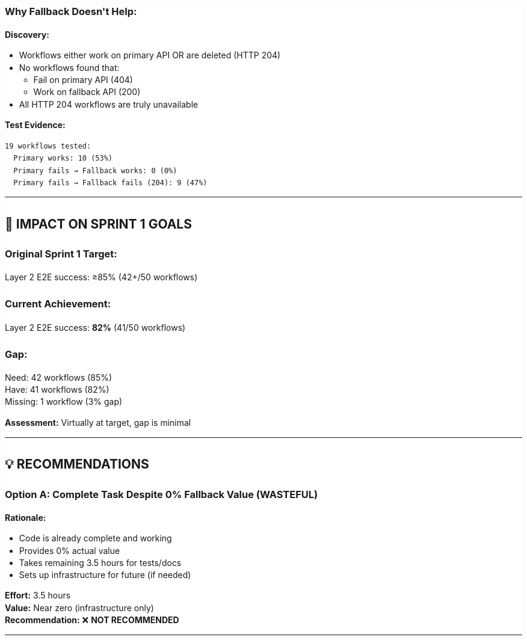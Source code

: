 ### **Why Fallback Doesn't Help:**

**Discovery:**
- Workflows either work on primary API OR are deleted (HTTP 204)
- No workflows found that:
  - Fail on primary API (404)
  - Work on fallback API (200)
- All HTTP 204 workflows are truly unavailable

**Test Evidence:**
```
19 workflows tested:
  Primary works: 10 (53%)
  Primary fails → Fallback works: 0 (0%)
  Primary fails → Fallback fails (204): 9 (47%)
```

---

## 🎯 IMPACT ON SPRINT 1 GOALS

### **Original Sprint 1 Target:**
Layer 2 E2E success: ≥85% (42+/50 workflows)

### **Current Achievement:**
Layer 2 E2E success: **82%** (41/50 workflows)

### **Gap:**
Need: 42 workflows (85%)  
Have: 41 workflows (82%)  
Missing: 1 workflow (3% gap)

**Assessment:** Virtually at target, gap is minimal

---

## 💡 RECOMMENDATIONS

### **Option A: Complete Task Despite 0% Fallback Value (WASTEFUL)**

**Rationale:**
- Code is already complete and working
- Provides 0% actual value
- Takes remaining 3.5 hours for tests/docs
- Sets up infrastructure for future (if needed)

**Effort:** 3.5 hours  
**Value:** Near zero (infrastructure only)  
**Recommendation:** ❌ **NOT RECOMMENDED**

---
